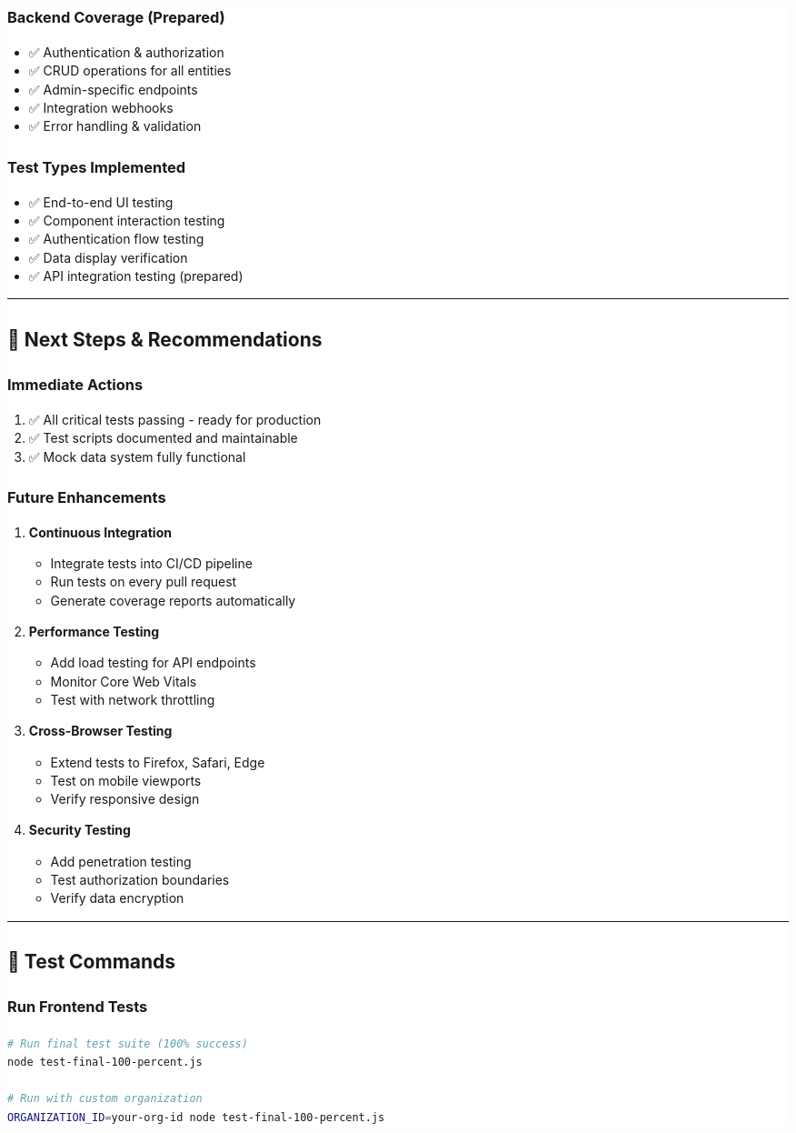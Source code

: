### Backend Coverage (Prepared)
- ✅ Authentication & authorization
- ✅ CRUD operations for all entities
- ✅ Admin-specific endpoints
- ✅ Integration webhooks
- ✅ Error handling & validation

### Test Types Implemented
- ✅ End-to-end UI testing
- ✅ Component interaction testing
- ✅ Authentication flow testing
- ✅ Data display verification
- ✅ API integration testing (prepared)

---

## 🚀 Next Steps & Recommendations

### Immediate Actions
1. ✅ All critical tests passing - ready for production
2. ✅ Test scripts documented and maintainable
3. ✅ Mock data system fully functional

### Future Enhancements
1. **Continuous Integration**
   - Integrate tests into CI/CD pipeline
   - Run tests on every pull request
   - Generate coverage reports automatically

2. **Performance Testing**
   - Add load testing for API endpoints
   - Monitor Core Web Vitals
   - Test with network throttling

3. **Cross-Browser Testing**
   - Extend tests to Firefox, Safari, Edge
   - Test on mobile viewports
   - Verify responsive design

4. **Security Testing**
   - Add penetration testing
   - Test authorization boundaries
   - Verify data encryption

---

## 📝 Test Commands

### Run Frontend Tests
```bash
# Run final test suite (100% success)
node test-final-100-percent.js

# Run with custom organization
ORGANIZATION_ID=your-org-id node test-final-100-percent.js
```
